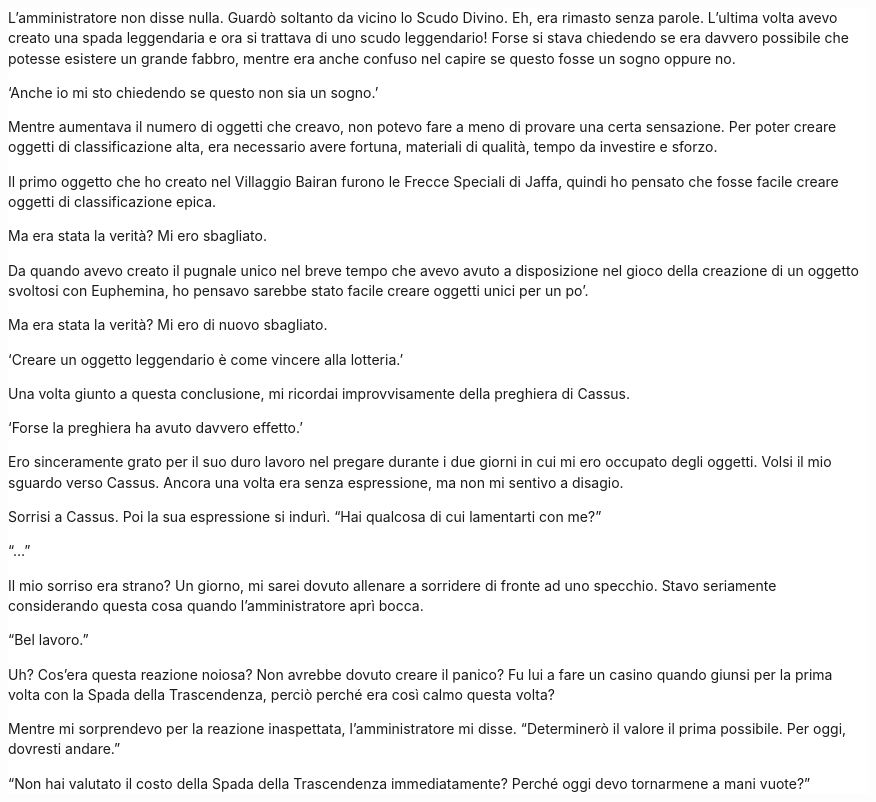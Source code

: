 
L’amministratore non disse nulla. Guardò soltanto da vicino lo Scudo Divino. Eh, era rimasto senza parole. L’ultima volta avevo creato una spada leggendaria e ora si trattava di uno scudo leggendario! Forse si stava chiedendo se era davvero possibile che potesse esistere un grande fabbro, mentre era anche confuso nel capire se questo fosse un sogno oppure no.


‘Anche io mi sto chiedendo se questo non sia un sogno.’


Mentre aumentava il numero di oggetti che creavo, non potevo fare a meno di provare una certa sensazione. Per poter creare oggetti di classificazione alta, era necessario avere fortuna, materiali di qualità, tempo da investire e sforzo.


Il primo oggetto che ho creato nel Villaggio Bairan furono le Frecce Speciali di Jaffa, quindi ho pensato che fosse facile creare oggetti di classificazione epica.


Ma era stata la verità? Mi ero sbagliato.


Da quando avevo creato il pugnale unico nel breve tempo che avevo avuto a disposizione nel gioco della creazione di un oggetto svoltosi con Euphemina, ho pensavo sarebbe stato facile creare oggetti unici per un po’.


Ma era stata la verità? Mi ero di nuovo sbagliato.


‘Creare un oggetto leggendario è come vincere alla lotteria.’


Una volta giunto a questa conclusione, mi ricordai improvvisamente della preghiera di Cassus.


‘Forse la preghiera ha avuto davvero effetto.’


Ero sinceramente grato per il suo duro lavoro nel pregare durante i due giorni in cui mi ero occupato degli oggetti. Volsi il mio sguardo verso Cassus. Ancora una volta era senza espressione, ma non mi sentivo a disagio.


Sorrisi a Cassus. Poi la sua espressione si indurì. “Hai qualcosa di cui lamentarti con me?”


“…”


Il mio sorriso era strano? Un giorno, mi sarei dovuto allenare a sorridere di fronte ad uno specchio. Stavo seriamente considerando questa cosa quando l’amministratore aprì bocca.


“Bel lavoro.”


Uh? Cos’era questa reazione noiosa? Non avrebbe dovuto creare il panico? Fu lui a fare un casino quando giunsi per la prima volta con la Spada della Trascendenza, perciò perché era così calmo questa volta?


Mentre mi sorprendevo per la reazione inaspettata, l’amministratore mi disse. “Determinerò il valore il prima possibile. Per oggi, dovresti andare.”


“Non hai valutato il costo della Spada della Trascendenza immediatamente? Perché oggi devo tornarmene a mani vuote?”
